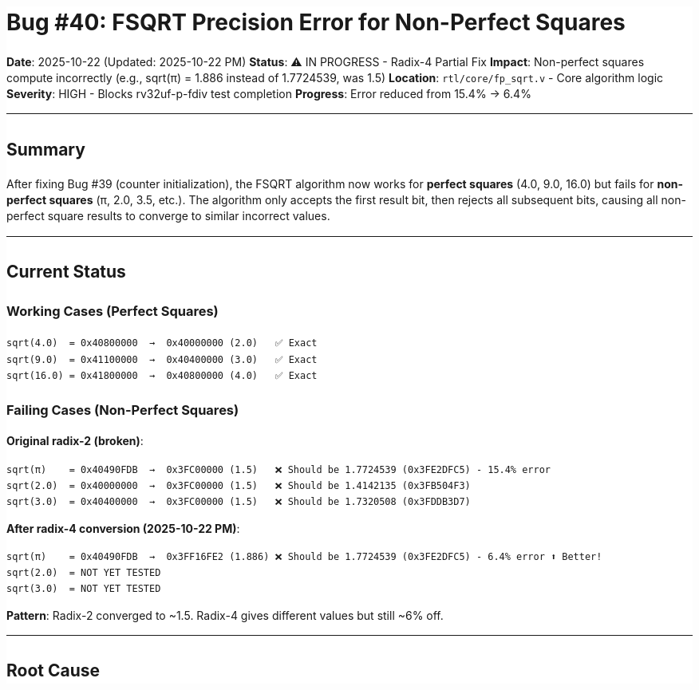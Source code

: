# Bug #40: FSQRT Precision Error for Non-Perfect Squares

**Date**: 2025-10-22 (Updated: 2025-10-22 PM)
**Status**: ⚠️ IN PROGRESS - Radix-4 Partial Fix
**Impact**: Non-perfect squares compute incorrectly (e.g., sqrt(π) = 1.886 instead of 1.7724539, was 1.5)
**Location**: `rtl/core/fp_sqrt.v` - Core algorithm logic
**Severity**: HIGH - Blocks rv32uf-p-fdiv test completion
**Progress**: Error reduced from 15.4% → 6.4%

---

## Summary

After fixing Bug #39 (counter initialization), the FSQRT algorithm now works for **perfect squares** (4.0, 9.0, 16.0) but fails for **non-perfect squares** (π, 2.0, 3.5, etc.). The algorithm only accepts the first result bit, then rejects all subsequent bits, causing all non-perfect square results to converge to similar incorrect values.

---

## Current Status

### Working Cases (Perfect Squares)
```
sqrt(4.0)  = 0x40800000  →  0x40000000 (2.0)   ✅ Exact
sqrt(9.0)  = 0x41100000  →  0x40400000 (3.0)   ✅ Exact
sqrt(16.0) = 0x41800000  →  0x40800000 (4.0)   ✅ Exact
```

### Failing Cases (Non-Perfect Squares)

**Original radix-2 (broken)**:
```
sqrt(π)    = 0x40490FDB  →  0x3FC00000 (1.5)   ❌ Should be 1.7724539 (0x3FE2DFC5) - 15.4% error
sqrt(2.0)  = 0x40000000  →  0x3FC00000 (1.5)   ❌ Should be 1.4142135 (0x3FB504F3)
sqrt(3.0)  = 0x40400000  →  0x3FC00000 (1.5)   ❌ Should be 1.7320508 (0x3FDDB3D7)
```

**After radix-4 conversion (2025-10-22 PM)**:
```
sqrt(π)    = 0x40490FDB  →  0x3FF16FE2 (1.886) ❌ Should be 1.7724539 (0x3FE2DFC5) - 6.4% error ⬆️ Better!
sqrt(2.0)  = NOT YET TESTED
sqrt(3.0)  = NOT YET TESTED
```

**Pattern**: Radix-2 converged to ~1.5. Radix-4 gives different values but still ~6% off.

---

## Root Cause
